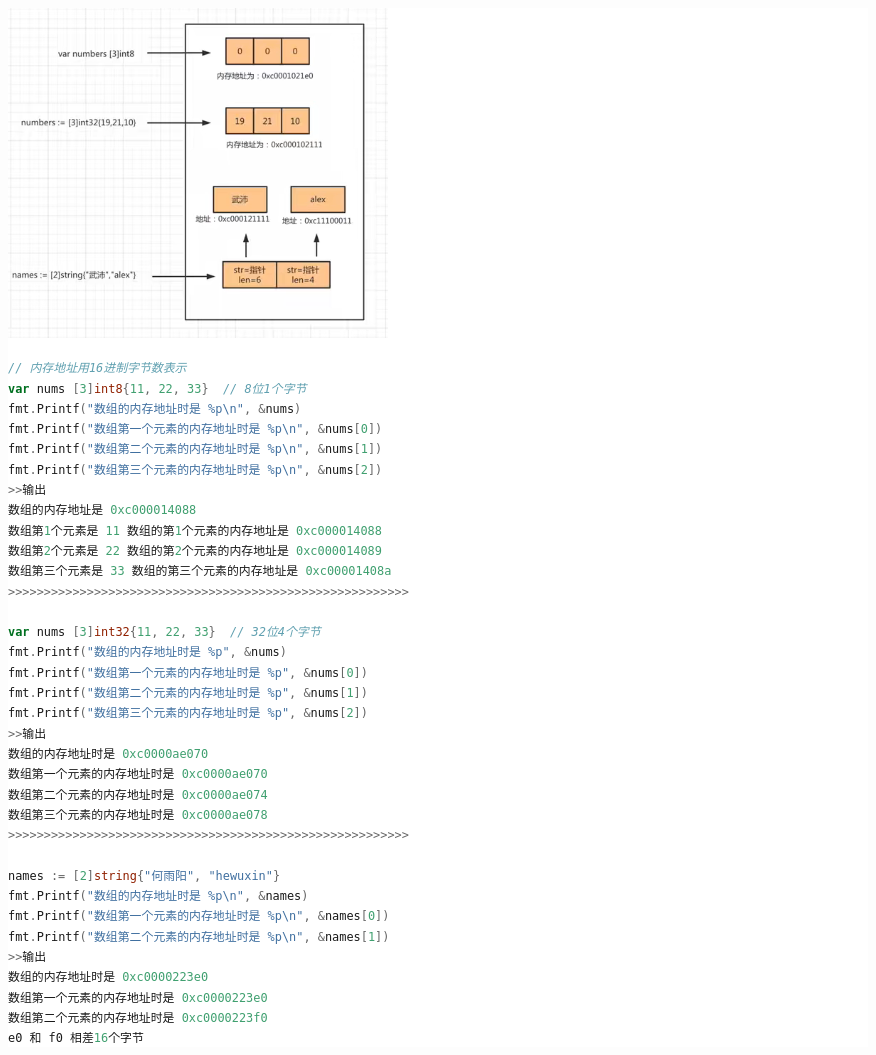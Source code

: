 ![image-20220414202441365](picture/image-20220414202441365.png)

```go
// 内存地址用16进制字节数表示
var nums [3]int8{11, 22, 33}  // 8位1个字节
fmt.Printf("数组的内存地址时是 %p\n", &nums)
fmt.Printf("数组第一个元素的内存地址时是 %p\n", &nums[0])
fmt.Printf("数组第二个元素的内存地址时是 %p\n", &nums[1])
fmt.Printf("数组第三个元素的内存地址时是 %p\n", &nums[2])
>>输出
数组的内存地址是 0xc000014088
数组第1个元素是 11 数组的第1个元素的内存地址是 0xc000014088
数组第2个元素是 22 数组的第2个元素的内存地址是 0xc000014089
数组第三个元素是 33 数组的第三个元素的内存地址是 0xc00001408a
>>>>>>>>>>>>>>>>>>>>>>>>>>>>>>>>>>>>>>>>>>>>>>>>>>>>>>>>

var nums [3]int32{11, 22, 33}  // 32位4个字节
fmt.Printf("数组的内存地址时是 %p", &nums)
fmt.Printf("数组第一个元素的内存地址时是 %p", &nums[0])
fmt.Printf("数组第二个元素的内存地址时是 %p", &nums[1])
fmt.Printf("数组第三个元素的内存地址时是 %p", &nums[2])
>>输出
数组的内存地址时是 0xc0000ae070
数组第一个元素的内存地址时是 0xc0000ae070
数组第二个元素的内存地址时是 0xc0000ae074
数组第三个元素的内存地址时是 0xc0000ae078
>>>>>>>>>>>>>>>>>>>>>>>>>>>>>>>>>>>>>>>>>>>>>>>>>>>>>>>>

names := [2]string{"何雨阳", "hewuxin"}
fmt.Printf("数组的内存地址时是 %p\n", &names)
fmt.Printf("数组第一个元素的内存地址时是 %p\n", &names[0])
fmt.Printf("数组第二个元素的内存地址时是 %p\n", &names[1])
>>输出 
数组的内存地址时是 0xc0000223e0
数组第一个元素的内存地址时是 0xc0000223e0
数组第二个元素的内存地址时是 0xc0000223f0
e0 和 f0 相差16个字节
```
